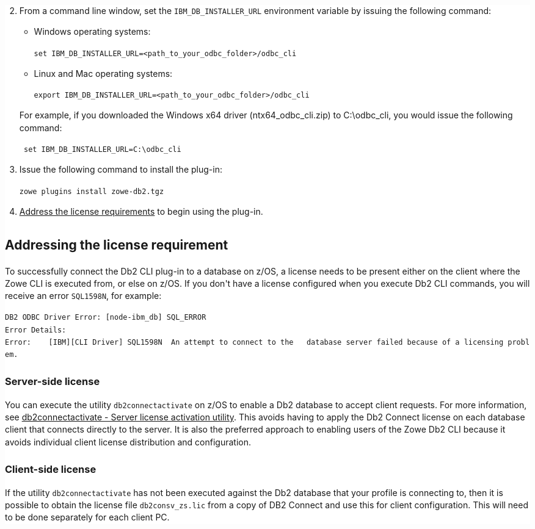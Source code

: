 2. From a command line window, set the `IBM_DB_INSTALLER_URL` environment variable by issuing the following command:

    - Windows operating systems:

      ```
      set IBM_DB_INSTALLER_URL=<path_to_your_odbc_folder>/odbc_cli
      ```
    - Linux and Mac operating systems:

      ```
      export IBM_DB_INSTALLER_URL=<path_to_your_odbc_folder>/odbc_cli
      ```

    For example, if you downloaded the Windows x64 driver (ntx64_odbc_cli.zip) to C:\odbc_cli, you would issue the following command:
    ```
     set IBM_DB_INSTALLER_URL=C:\odbc_cli
    ```

2. Issue the following command to install the plug-in:

    ```
    zowe plugins install zowe-db2.tgz
    ```

3. [Address the license requirements](#addressing-the-license-requirement) to begin using the plug-in.

## Addressing the license requirement

To successfully connect the Db2 CLI plug-in to a database on z/OS, a license needs to be present either on the client where the Zowe CLI is executed from, or else on z/OS. If you don't have a license configured when you execute Db2 CLI commands, you will receive an error `SQL1598N`, for example:

```
DB2 ODBC Driver Error: [node-ibm_db] SQL_ERROR
Error Details:
Error:    [IBM][CLI Driver] SQL1598N  An attempt to connect to the   database server failed because of a licensing problem.
```

### Server-side license

You can execute the utility `db2connectactivate` on z/OS to enable a Db2 database to accept client requests. For more information, see [db2connectactivate - Server license activation utility](https://www.ibm.com/support/knowledgecenter/SSEPGG_11.5.0/com.ibm.db2.luw.licensing.doc/doc/r0057377.html). This avoids having to apply the Db2 Connect license on each database client that connects directly to the server. It is also the preferred approach to enabling users of the Zowe Db2 CLI because it avoids individual client license distribution and configuration.

### Client-side license

If the utility `db2connectactivate` has not been executed against the Db2 database that your profile is connecting to, then it is possible to obtain the license file `db2consv_zs.lic` from a copy of DB2 Connect and use this for client configuration. This will need to be done separately for each client PC.  
